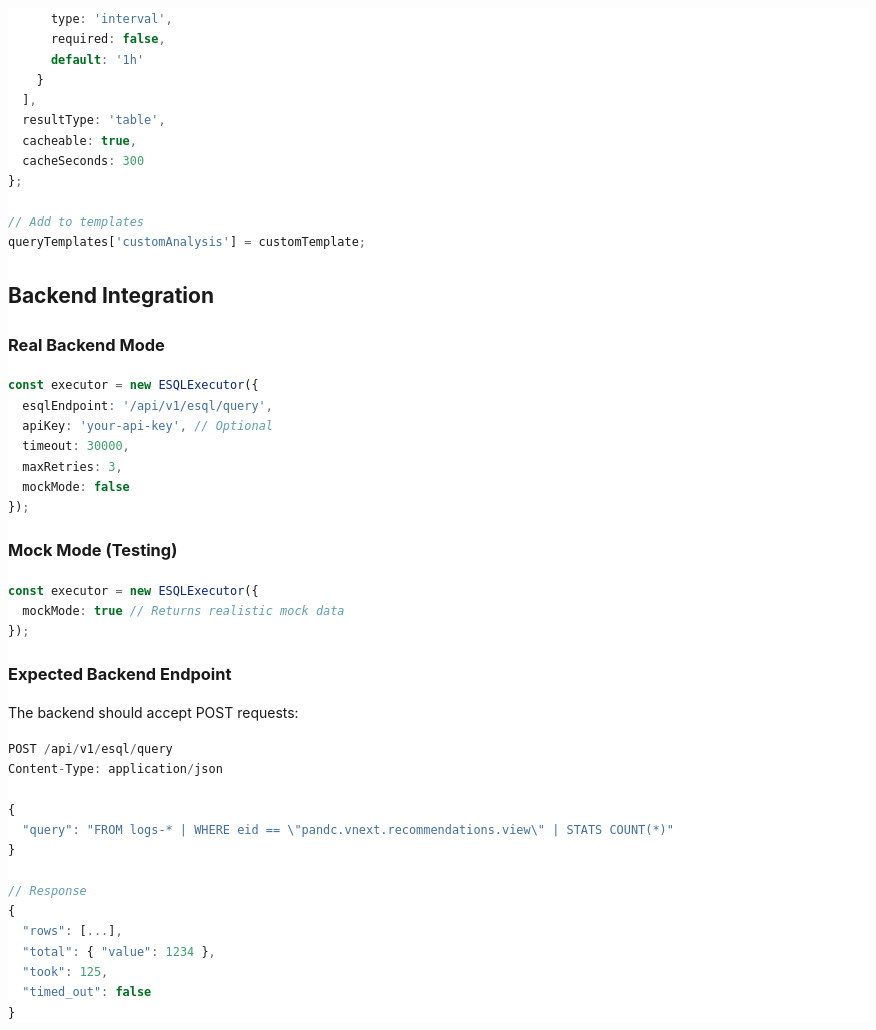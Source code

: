 ```typescript
      type: 'interval',
      required: false,
      default: '1h'
    }
  ],
  resultType: 'table',
  cacheable: true,
  cacheSeconds: 300
};

// Add to templates
queryTemplates['customAnalysis'] = customTemplate;
```

## Backend Integration

### Real Backend Mode

```typescript
const executor = new ESQLExecutor({
  esqlEndpoint: '/api/v1/esql/query',
  apiKey: 'your-api-key', // Optional
  timeout: 30000,
  maxRetries: 3,
  mockMode: false
});
```

### Mock Mode (Testing)

```typescript
const executor = new ESQLExecutor({
  mockMode: true // Returns realistic mock data
});
```

### Expected Backend Endpoint

The backend should accept POST requests:

```typescript
POST /api/v1/esql/query
Content-Type: application/json

{
  "query": "FROM logs-* | WHERE eid == \"pandc.vnext.recommendations.view\" | STATS COUNT(*)"
}

// Response
{
  "rows": [...],
  "total": { "value": 1234 },
  "took": 125,
  "timed_out": false
}
```

